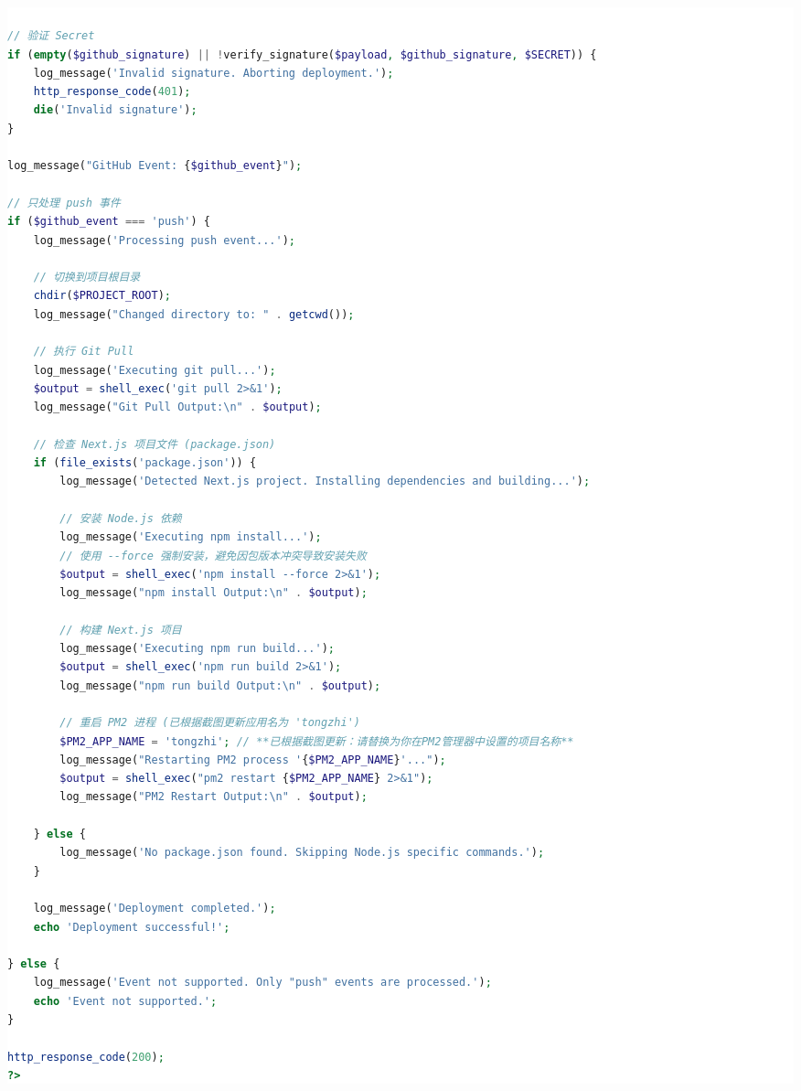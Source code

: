 ```php

// 验证 Secret
if (empty($github_signature) || !verify_signature($payload, $github_signature, $SECRET)) {
    log_message('Invalid signature. Aborting deployment.');
    http_response_code(401);
    die('Invalid signature');
}

log_message("GitHub Event: {$github_event}");

// 只处理 push 事件
if ($github_event === 'push') {
    log_message('Processing push event...');

    // 切换到项目根目录
    chdir($PROJECT_ROOT);
    log_message("Changed directory to: " . getcwd());

    // 执行 Git Pull
    log_message('Executing git pull...');
    $output = shell_exec('git pull 2>&1');
    log_message("Git Pull Output:\n" . $output);

    // 检查 Next.js 项目文件 (package.json)
    if (file_exists('package.json')) {
        log_message('Detected Next.js project. Installing dependencies and building...');

        // 安装 Node.js 依赖
        log_message('Executing npm install...');
        // 使用 --force 强制安装，避免因包版本冲突导致安装失败
        $output = shell_exec('npm install --force 2>&1');
        log_message("npm install Output:\n" . $output);

        // 构建 Next.js 项目
        log_message('Executing npm run build...');
        $output = shell_exec('npm run build 2>&1');
        log_message("npm run build Output:\n" . $output);

        // 重启 PM2 进程 (已根据截图更新应用名为 'tongzhi')
        $PM2_APP_NAME = 'tongzhi'; // **已根据截图更新：请替换为你在PM2管理器中设置的项目名称**
        log_message("Restarting PM2 process '{$PM2_APP_NAME}'...");
        $output = shell_exec("pm2 restart {$PM2_APP_NAME} 2>&1");
        log_message("PM2 Restart Output:\n" . $output);

    } else {
        log_message('No package.json found. Skipping Node.js specific commands.');
    }

    log_message('Deployment completed.');
    echo 'Deployment successful!';

} else {
    log_message('Event not supported. Only "push" events are processed.');
    echo 'Event not supported.';
}

http_response_code(200);
?>
```
